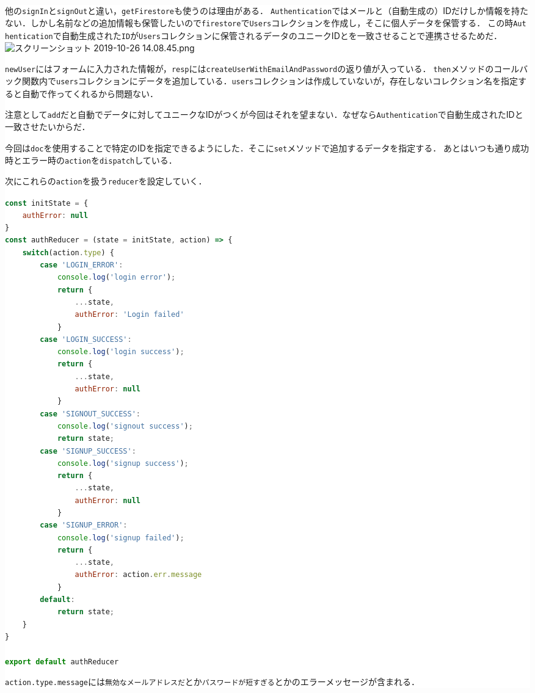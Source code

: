 他の`signIn`と`signOut`と違い，`getFirestore`も使うのは理由がある．
`Authentication`ではメールと（自動生成の）IDだけしか情報を持たない．しかし名前などの追加情報も保管したいので`firestore`で`Users`コレクションを作成し，そこに個人データを保管する．
この時`Authentication`で自動生成された`ID`が`Users`コレクションに保管されるデータのユニークIDとを一致させることで連携させるためだ．
<img width="1361" alt="スクリーンショット 2019-10-26 14.08.45.png" src="https://qiita-image-store.s3.ap-northeast-1.amazonaws.com/0/331294/c9406b3f-9d44-77b0-bb9e-3313624eec4c.png">

`newUser`にはフォームに入力された情報が，`resp`には`createUserWithEmailAndPassword`の返り値が入っている．
`then`メソッドのコールバック関数内で`users`コレクションにデータを追加している．`users`コレクションは作成していないが，存在しないコレクション名を指定すると自動で作ってくれるから問題ない．

注意として`add`だと自動でデータに対してユニークなIDがつくが今回はそれを望まない．なぜなら`Authentication`で自動生成されたIDと一致させたいからだ．

今回は`doc`を使用することで特定のIDを指定できるようにした．そこに`set`メソッドで追加するデータを指定する．
あとはいつも通り成功時とエラー時の`action`を`dispatch`している．

次にこれらの`action`を扱う`reducer`を設定していく．

```reducers/authReducer.js
const initState = {
    authError: null
}
const authReducer = (state = initState, action) => {
    switch(action.type) {
        case 'LOGIN_ERROR':
            console.log('login error');
            return {
                ...state,
                authError: 'Login failed'
            }
        case 'LOGIN_SUCCESS':
            console.log('login success');
            return {
                ...state,
                authError: null
            }
        case 'SIGNOUT_SUCCESS':
            console.log('signout success');
            return state;
        case 'SIGNUP_SUCCESS':
            console.log('signup success');
            return {
                ...state,
                authError: null
            }
        case 'SIGNUP_ERROR':
            console.log('signup failed');
            return {
                ...state,
                authError: action.err.message
            }
        default:
            return state;
    }
}

export default authReducer
```
`action.type.message`には`無効なメールアドレスだ`とか`パスワードが短すぎる`とかのエラーメッセージが含まれる．
